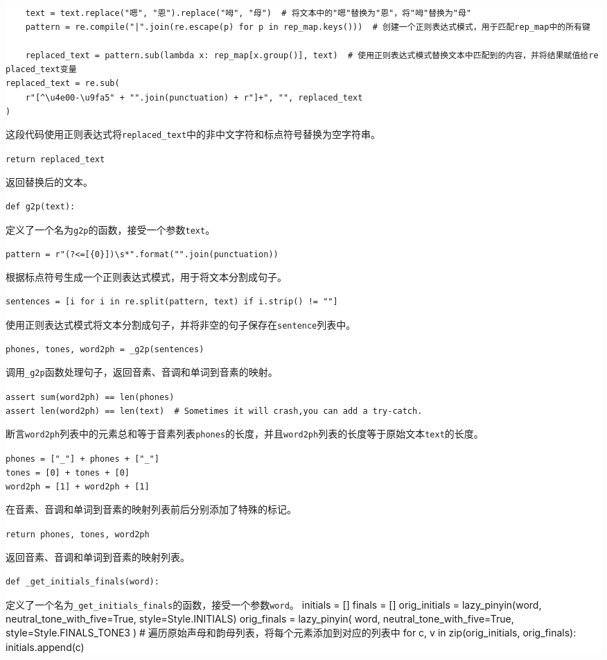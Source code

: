 ```
    text = text.replace("嗯", "恩").replace("呣", "母")  # 将文本中的"嗯"替换为"恩"，将"呣"替换为"母"
    pattern = re.compile("|".join(re.escape(p) for p in rep_map.keys()))  # 创建一个正则表达式模式，用于匹配rep_map中的所有键

    replaced_text = pattern.sub(lambda x: rep_map[x.group()], text)  # 使用正则表达式模式替换文本中匹配到的内容，并将结果赋值给replaced_text变量
replaced_text = re.sub(
    r"[^\u4e00-\u9fa5" + "".join(punctuation) + r"]+", "", replaced_text
)
```
这段代码使用正则表达式将`replaced_text`中的非中文字符和标点符号替换为空字符串。

```
return replaced_text
```
返回替换后的文本。

```
def g2p(text):
```
定义了一个名为`g2p`的函数，接受一个参数`text`。

```
pattern = r"(?<=[{0}])\s*".format("".join(punctuation))
```
根据标点符号生成一个正则表达式模式，用于将文本分割成句子。

```
sentences = [i for i in re.split(pattern, text) if i.strip() != ""]
```
使用正则表达式模式将文本分割成句子，并将非空的句子保存在`sentence`列表中。

```
phones, tones, word2ph = _g2p(sentences)
```
调用`_g2p`函数处理句子，返回音素、音调和单词到音素的映射。

```
assert sum(word2ph) == len(phones)
assert len(word2ph) == len(text)  # Sometimes it will crash,you can add a try-catch.
```
断言`word2ph`列表中的元素总和等于音素列表`phones`的长度，并且`word2ph`列表的长度等于原始文本`text`的长度。

```
phones = ["_"] + phones + ["_"]
tones = [0] + tones + [0]
word2ph = [1] + word2ph + [1]
```
在音素、音调和单词到音素的映射列表前后分别添加了特殊的标记。

```
return phones, tones, word2ph
```
返回音素、音调和单词到音素的映射列表。


```
def _get_initials_finals(word):
```
定义了一个名为`_get_initials_finals`的函数，接受一个参数`word`。
    initials = []
    finals = []
    orig_initials = lazy_pinyin(word, neutral_tone_with_five=True, style=Style.INITIALS)
    orig_finals = lazy_pinyin(
        word, neutral_tone_with_five=True, style=Style.FINALS_TONE3
    )
    # 遍历原始声母和韵母列表，将每个元素添加到对应的列表中
    for c, v in zip(orig_initials, orig_finals):
        initials.append(c)